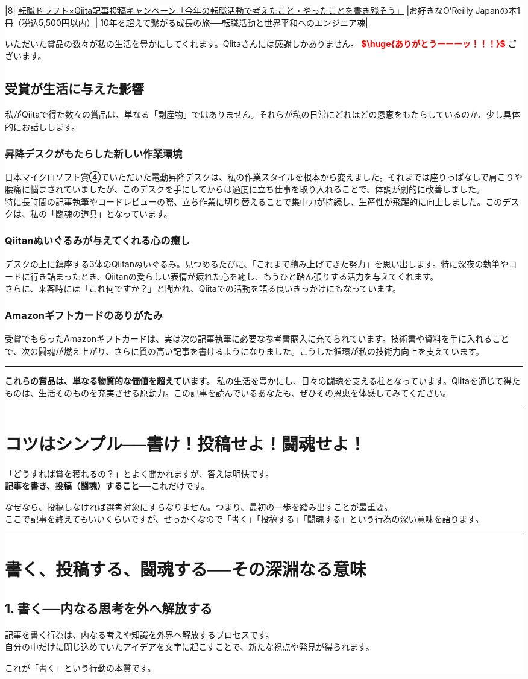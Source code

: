 |8| [転職ドラフト×Qiita記事投稿キャンペーン「今年の転職活動で考えたこと・やったことを書き残そう」](https://qiita.com/official-columns/event/202411-livesense/) |お好きなO’Reilly Japanの本1冊（税込5,500円以内）| [10年を超えて繋がる成長の旅──転職活動と世界平和へのエンジニア魂](https://qiita.com/torifukukaiou/items/ced535d0803750e0ae40)|

いただいた賞品の数々が私の生活を豊かにしてくれます。Qiitaさんには感謝しかありません。
<b><font color="red">$\huge{ありがとうーーーッ！！！}$</font></b>
ございます。

## 受賞が生活に与えた影響

私がQiitaで得た数々の賞品は、単なる「副産物」ではありません。それらが私の日常にどれほどの恩恵をもたらしているのか、少し具体的にお話しします。

### **昇降デスクがもたらした新しい作業環境**
日本マイクロソフト賞④でいただいた電動昇降デスクは、私の作業スタイルを根本から変えました。それまでは座りっぱなしで肩こりや腰痛に悩まされていましたが、このデスクを手にしてからは適度に立ち仕事を取り入れることで、体調が劇的に改善しました。  
特に長時間の記事執筆やコードレビューの際、立ち作業に切り替えることで集中力が持続し、生産性が飛躍的に向上しました。このデスクは、私の「闘魂の道具」となっています。

### **Qiitanぬいぐるみが与えてくれる心の癒し**
デスクの上に鎮座する3体のQiitanぬいぐるみ。見つめるたびに、「これまで積み上げてきた努力」を思い出します。特に深夜の執筆やコードに行き詰まったとき、Qiitanの愛らしい表情が疲れた心を癒し、もうひと踏ん張りする活力を与えてくれます。  
さらに、来客時には「これ何ですか？」と聞かれ、Qiitaでの活動を語る良いきっかけにもなっています。

### **Amazonギフトカードのありがたみ**
受賞でもらったAmazonギフトカードは、実は次の記事執筆に必要な参考書購入に充てられています。技術書や資料を手に入れることで、次の闘魂が燃え上がり、さらに質の高い記事を書けるようになりました。こうした循環が私の技術力向上を支えています。

---

**これらの賞品は、単なる物質的な価値を超えています。** 私の生活を豊かにし、日々の闘魂を支える柱となっています。Qiitaを通じて得たものは、生活そのものを充実させる原動力。この記事を読んでいるあなたも、ぜひその恩恵を体感してみてください。

---

# コツはシンプル──書け！投稿せよ！闘魂せよ！

「どうすれば賞を獲れるの？」とよく聞かれますが、答えは明快です。  
**記事を書き、投稿（闘魂）すること**──これだけです。

なぜなら、投稿しなければ選考対象にすらなりません。つまり、最初の一歩を踏み出すことが最重要。  
ここで記事を終えてもいいくらいですが、せっかくなので「書く」「投稿する」「闘魂する」という行為の深い意味を語ります。

---

# 書く、投稿する、闘魂する──その深淵なる意味

## 1. 書く──内なる思考を外へ解放する

記事を書く行為は、内なる考えや知識を外界へ解放するプロセスです。  
自分の中だけに閉じ込めていたアイデアを文字に起こすことで、新たな視点や発見が得られます。  

これが「書く」という行動の本質です。
